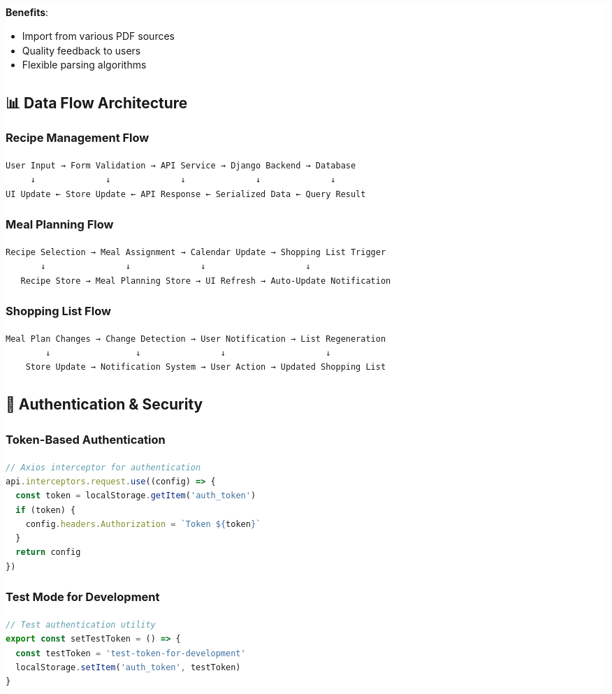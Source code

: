 **Benefits**:
- Import from various PDF sources
- Quality feedback to users
- Flexible parsing algorithms

## 📊 Data Flow Architecture

### Recipe Management Flow
```
User Input → Form Validation → API Service → Django Backend → Database
     ↓              ↓              ↓              ↓              ↓
UI Update ← Store Update ← API Response ← Serialized Data ← Query Result
```

### Meal Planning Flow
```
Recipe Selection → Meal Assignment → Calendar Update → Shopping List Trigger
       ↓                ↓              ↓                    ↓
   Recipe Store → Meal Planning Store → UI Refresh → Auto-Update Notification
```

### Shopping List Flow
```
Meal Plan Changes → Change Detection → User Notification → List Regeneration
        ↓                 ↓                ↓                    ↓
    Store Update → Notification System → User Action → Updated Shopping List
```

## 🔐 Authentication & Security

### Token-Based Authentication
```javascript
// Axios interceptor for authentication
api.interceptors.request.use((config) => {
  const token = localStorage.getItem('auth_token')
  if (token) {
    config.headers.Authorization = `Token ${token}`
  }
  return config
})
```

### Test Mode for Development
```javascript
// Test authentication utility
export const setTestToken = () => {
  const testToken = 'test-token-for-development'
  localStorage.setItem('auth_token', testToken)
}
```
